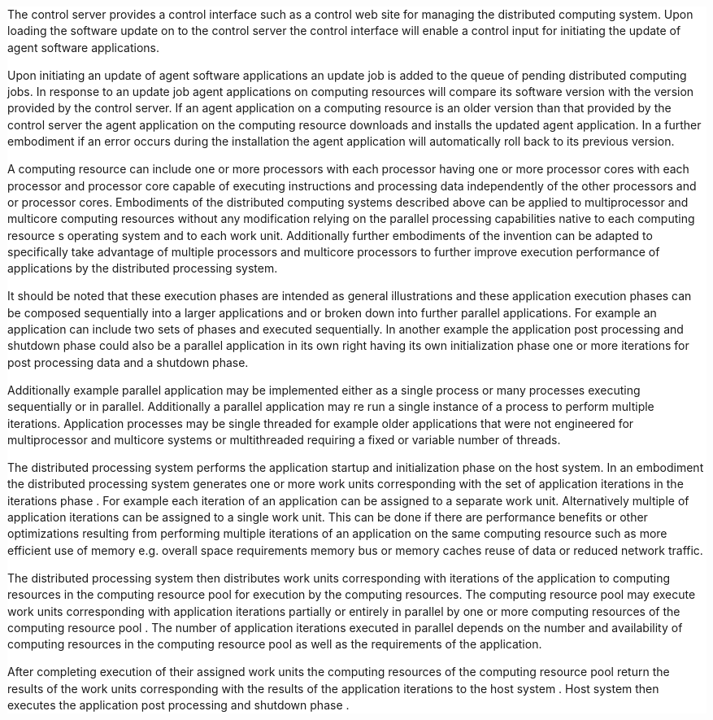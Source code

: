 The control server provides a control interface such as a control web site for managing the distributed computing system. Upon loading the software update on to the control server the control interface will enable a control input for initiating the update of agent software applications.

Upon initiating an update of agent software applications an update job is added to the queue of pending distributed computing jobs. In response to an update job agent applications on computing resources will compare its software version with the version provided by the control server. If an agent application on a computing resource is an older version than that provided by the control server the agent application on the computing resource downloads and installs the updated agent application. In a further embodiment if an error occurs during the installation the agent application will automatically roll back to its previous version.

A computing resource can include one or more processors with each processor having one or more processor cores with each processor and processor core capable of executing instructions and processing data independently of the other processors and or processor cores. Embodiments of the distributed computing systems described above can be applied to multiprocessor and multicore computing resources without any modification relying on the parallel processing capabilities native to each computing resource s operating system and to each work unit. Additionally further embodiments of the invention can be adapted to specifically take advantage of multiple processors and multicore processors to further improve execution performance of applications by the distributed processing system.

It should be noted that these execution phases are intended as general illustrations and these application execution phases can be composed sequentially into a larger applications and or broken down into further parallel applications. For example an application can include two sets of phases and executed sequentially. In another example the application post processing and shutdown phase could also be a parallel application in its own right having its own initialization phase one or more iterations for post processing data and a shutdown phase.

Additionally example parallel application may be implemented either as a single process or many processes executing sequentially or in parallel. Additionally a parallel application may re run a single instance of a process to perform multiple iterations. Application processes may be single threaded for example older applications that were not engineered for multiprocessor and multicore systems or multithreaded requiring a fixed or variable number of threads.

The distributed processing system performs the application startup and initialization phase on the host system. In an embodiment the distributed processing system generates one or more work units corresponding with the set of application iterations in the iterations phase . For example each iteration of an application can be assigned to a separate work unit. Alternatively multiple of application iterations can be assigned to a single work unit. This can be done if there are performance benefits or other optimizations resulting from performing multiple iterations of an application on the same computing resource such as more efficient use of memory e.g. overall space requirements memory bus or memory caches reuse of data or reduced network traffic.

The distributed processing system then distributes work units corresponding with iterations of the application to computing resources in the computing resource pool for execution by the computing resources. The computing resource pool may execute work units corresponding with application iterations partially or entirely in parallel by one or more computing resources of the computing resource pool . The number of application iterations executed in parallel depends on the number and availability of computing resources in the computing resource pool as well as the requirements of the application.

After completing execution of their assigned work units the computing resources of the computing resource pool return the results of the work units corresponding with the results of the application iterations to the host system . Host system then executes the application post processing and shutdown phase .
